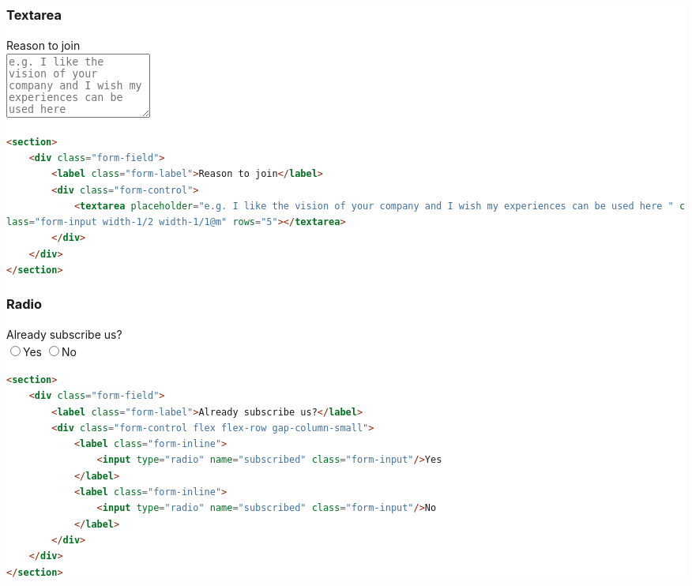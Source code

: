 ### Textarea

<section>
    <div class="form-field">
        <label class="form-label">Reason to join</label>
        <div class="form-control">
            <textarea placeholder="e.g. I like the vision of your company and I wish my experiences can be used here " class="form-input width-1/2 width-1/1@m" rows="5"></textarea>
        </div>
    </div>
</section>

``` html
<section>
    <div class="form-field">
        <label class="form-label">Reason to join</label>
        <div class="form-control">
            <textarea placeholder="e.g. I like the vision of your company and I wish my experiences can be used here " class="form-input width-1/2 width-1/1@m" rows="5"></textarea>
        </div>
    </div>
</section>
```

### Radio

<section>
    <div class="form-field">
        <label class="form-label">Already subscribe us?</label>
        <div class="form-control flex flex-row gap-column-small">
            <label class="form-inline">
                <input type="radio" name="subscribed" class="form-input"/>Yes
            </label>
            <label class="form-inline">
                <input type="radio" name="subscribed" class="form-input"/>No
            </label>
        </div>
    </div>
</section>

``` html
<section>
    <div class="form-field">
        <label class="form-label">Already subscribe us?</label>
        <div class="form-control flex flex-row gap-column-small">
            <label class="form-inline">
                <input type="radio" name="subscribed" class="form-input"/>Yes
            </label>
            <label class="form-inline">
                <input type="radio" name="subscribed" class="form-input"/>No
            </label>
        </div>
    </div>
</section>
```
